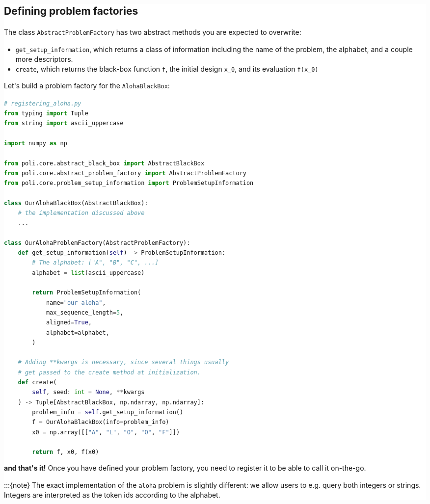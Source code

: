## Defining problem factories

The class `AbstractProblemFactory` has two abstract methods you are expected to overwrite:
- `get_setup_information`, which returns a class of information including the name of the problem, the alphabet, and a couple more descriptors.
- `create`, which returns the black-box function `f`, the initial design `x_0`, and its evaluation `f(x_0)`

Let's build a problem factory for the `AlohaBlackBox`:

```python
# registering_aloha.py
from typing import Tuple
from string import ascii_uppercase

import numpy as np

from poli.core.abstract_black_box import AbstractBlackBox
from poli.core.abstract_problem_factory import AbstractProblemFactory
from poli.core.problem_setup_information import ProblemSetupInformation

class OurAlohaBlackBox(AbstractBlackBox):
    # the implementation discussed above
    ...

class OurAlohaProblemFactory(AbstractProblemFactory):
    def get_setup_information(self) -> ProblemSetupInformation:
        # The alphabet: ["A", "B", "C", ...]
        alphabet = list(ascii_uppercase)

        return ProblemSetupInformation(
            name="our_aloha",
            max_sequence_length=5,
            aligned=True,
            alphabet=alphabet,
        )

    # Adding **kwargs is necessary, since several things usually
    # get passed to the create method at initialization.
    def create(
        self, seed: int = None, **kwargs
    ) -> Tuple[AbstractBlackBox, np.ndarray, np.ndarray]:
        problem_info = self.get_setup_information()
        f = OurAlohaBlackBox(info=problem_info)
        x0 = np.array([["A", "L", "O", "O", "F"]])

        return f, x0, f(x0)
```

**and that's it!** Once you have defined your problem factory, you need to register it to be able to call it on-the-go.

:::{note}
The exact implementation of the `aloha` problem is slightly different: we allow users to e.g. query both integers or strings. Integers are interpreted as the token ids according to the alphabet.
